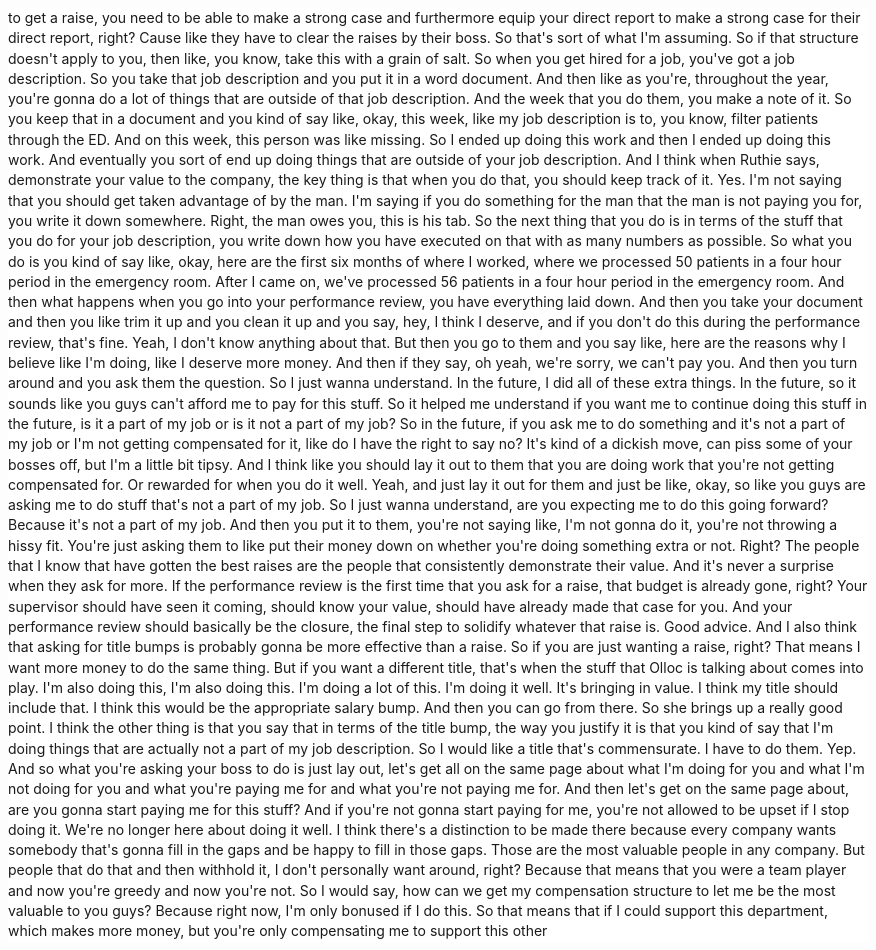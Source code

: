 to get a raise, you need to be able to make a strong case and furthermore equip your direct report to make a strong case for their direct report, right? Cause like they have to clear the raises by their boss. So that's sort of what I'm assuming. So if that structure doesn't apply to you, then like, you know, take this with a grain of salt. So when you get hired for a job, you've got a job description. So you take that job description and you put it in a word document. And then like as you're, throughout the year, you're gonna do a lot of things that are outside of that job description. And the week that you do them, you make a note of it. So you keep that in a document and you kind of say like, okay, this week, like my job description is to, you know, filter patients through the ED. And on this week, this person was like missing. So I ended up doing this work and then I ended up doing this work. And eventually you sort of end up doing things that are outside of your job description. And I think when Ruthie says, demonstrate your value to the company, the key thing is that when you do that, you should keep track of it. Yes. I'm not saying that you should get taken advantage of by the man. I'm saying if you do something for the man that the man is not paying you for, you write it down somewhere. Right, the man owes you, this is his tab. So the next thing that you do is in terms of the stuff that you do for your job description, you write down how you have executed on that with as many numbers as possible. So what you do is you kind of say like, okay, here are the first six months of where I worked, where we processed 50 patients in a four hour period in the emergency room. After I came on, we've processed 56 patients in a four hour period in the emergency room. And then what happens when you go into your performance review, you have everything laid down. And then you take your document and then you like trim it up and you clean it up and you say, hey, I think I deserve, and if you don't do this during the performance review, that's fine. Yeah, I don't know anything about that. But then you go to them and you say like, here are the reasons why I believe like I'm doing, like I deserve more money. And then if they say, oh yeah, we're sorry, we can't pay you. And then you turn around and you ask them the question. So I just wanna understand. In the future, I did all of these extra things. In the future, so it sounds like you guys can't afford me to pay for this stuff. So it helped me understand if you want me to continue doing this stuff in the future, is it a part of my job or is it not a part of my job? So in the future, if you ask me to do something and it's not a part of my job or I'm not getting compensated for it, like do I have the right to say no? It's kind of a dickish move, can piss some of your bosses off, but I'm a little bit tipsy. And I think like you should lay it out to them that you are doing work that you're not getting compensated for. Or rewarded for when you do it well. Yeah, and just lay it out for them and just be like, okay, so like you guys are asking me to do stuff that's not a part of my job. So I just wanna understand, are you expecting me to do this going forward? Because it's not a part of my job. And then you put it to them, you're not saying like, I'm not gonna do it, you're not throwing a hissy fit. You're just asking them to like put their money down on whether you're doing something extra or not. Right? The people that I know that have gotten the best raises are the people that consistently demonstrate their value. And it's never a surprise when they ask for more. If the performance review is the first time that you ask for a raise, that budget is already gone, right? Your supervisor should have seen it coming, should know your value, should have already made that case for you. And your performance review should basically be the closure, the final step to solidify whatever that raise is. Good advice. And I also think that asking for title bumps is probably gonna be more effective than a raise. So if you are just wanting a raise, right? That means I want more money to do the same thing. But if you want a different title, that's when the stuff that Olloc is talking about comes into play. I'm also doing this, I'm also doing this. I'm doing a lot of this. I'm doing it well. It's bringing in value. I think my title should include that. I think this would be the appropriate salary bump. And then you can go from there. So she brings up a really good point. I think the other thing is that you say that in terms of the title bump, the way you justify it is that you kind of say that I'm doing things that are actually not a part of my job description. So I would like a title that's commensurate. I have to do them. Yep. And so what you're asking your boss to do is just lay out, let's get all on the same page about what I'm doing for you and what I'm not doing for you and what you're paying me for and what you're not paying me for. And then let's get on the same page about, are you gonna start paying me for this stuff? And if you're not gonna start paying for me, you're not allowed to be upset if I stop doing it. We're no longer here about doing it well. I think there's a distinction to be made there because every company wants somebody that's gonna fill in the gaps and be happy to fill in those gaps. Those are the most valuable people in any company. But people that do that and then withhold it, I don't personally want around, right? Because that means that you were a team player and now you're greedy and now you're not. So I would say, how can we get my compensation structure to let me be the most valuable to you guys? Because right now, I'm only bonused if I do this. So that means that if I could support this department, which makes more money, but you're only compensating me to support this other
